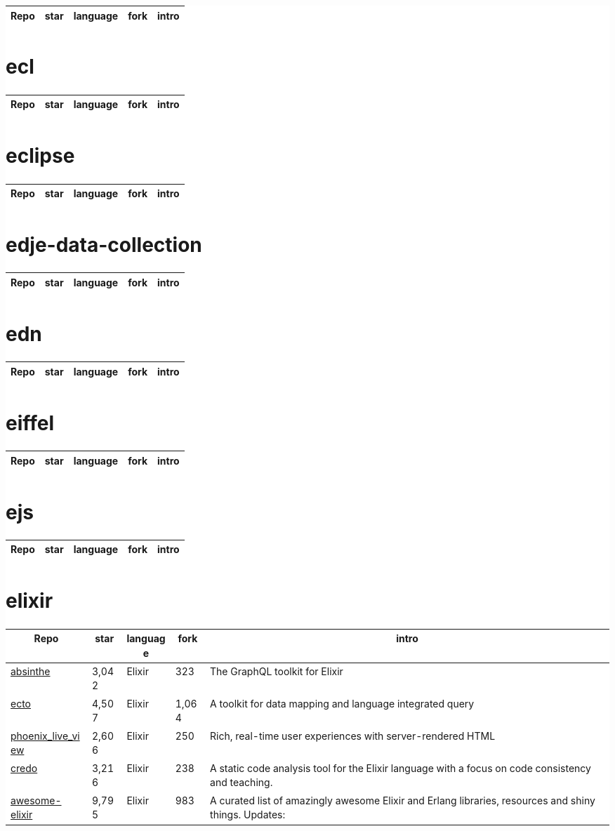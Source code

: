 Repo|star|language|fork|intro
-|-|-|-|-



# ecl

Repo|star|language|fork|intro
-|-|-|-|-



# eclipse

Repo|star|language|fork|intro
-|-|-|-|-



# edje-data-collection

Repo|star|language|fork|intro
-|-|-|-|-



# edn

Repo|star|language|fork|intro
-|-|-|-|-



# eiffel

Repo|star|language|fork|intro
-|-|-|-|-



# ejs

Repo|star|language|fork|intro
-|-|-|-|-



# elixir

Repo|star|language|fork|intro
-|-|-|-|-
[absinthe](https://github.com/absinthe-graphql/absinthe)|3,042|Elixir|323|The GraphQL toolkit for Elixir
[ecto](https://github.com/elixir-ecto/ecto)|4,507|Elixir|1,064|A toolkit for data mapping and language integrated query
[phoenix_live_view](https://github.com/phoenixframework/phoenix_live_view)|2,606|Elixir|250|Rich, real-time user experiences with server-rendered HTML
[credo](https://github.com/rrrene/credo)|3,216|Elixir|238|A static code analysis tool for the Elixir language with a focus on code consistency and teaching.
[awesome-elixir](https://github.com/h4cc/awesome-elixir)|9,795|Elixir|983|A curated list of amazingly awesome Elixir and Erlang libraries, resources and shiny things. Updates:
